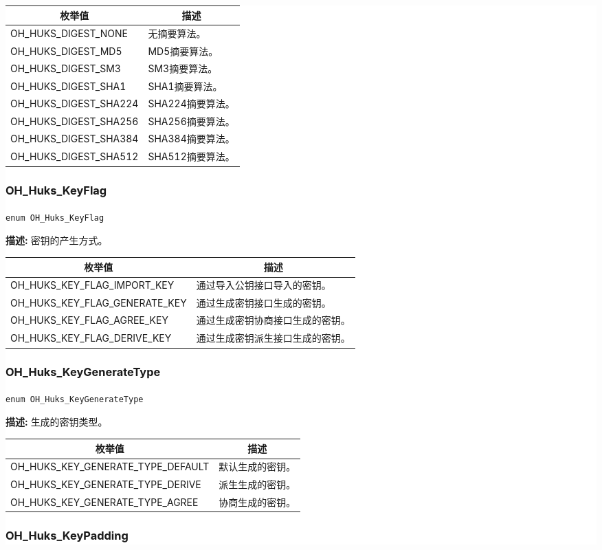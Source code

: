 | 枚举值 | 描述 | 
| -------- | -------- |
| OH_HUKS_DIGEST_NONE  | 无摘要算法。 | 
| OH_HUKS_DIGEST_MD5  | MD5摘要算法。 | 
| OH_HUKS_DIGEST_SM3  | SM3摘要算法。 | 
| OH_HUKS_DIGEST_SHA1  | SHA1摘要算法。 | 
| OH_HUKS_DIGEST_SHA224  | SHA224摘要算法。 | 
| OH_HUKS_DIGEST_SHA256  | SHA256摘要算法。 | 
| OH_HUKS_DIGEST_SHA384  | SHA384摘要算法。 | 
| OH_HUKS_DIGEST_SHA512  | SHA512摘要算法。 | 


### OH_Huks_KeyFlag

  
```
enum OH_Huks_KeyFlag
```
**描述:**
密钥的产生方式。

| 枚举值 | 描述 | 
| -------- | -------- |
| OH_HUKS_KEY_FLAG_IMPORT_KEY  | 通过导入公钥接口导入的密钥。 | 
| OH_HUKS_KEY_FLAG_GENERATE_KEY  | 通过生成密钥接口生成的密钥。 | 
| OH_HUKS_KEY_FLAG_AGREE_KEY  | 通过生成密钥协商接口生成的密钥。 | 
| OH_HUKS_KEY_FLAG_DERIVE_KEY  | 通过生成密钥派生接口生成的密钥。 | 


### OH_Huks_KeyGenerateType

  
```
enum OH_Huks_KeyGenerateType
```
**描述:**
生成的密钥类型。

| 枚举值 | 描述 | 
| -------- | -------- |
| OH_HUKS_KEY_GENERATE_TYPE_DEFAULT  | 默认生成的密钥。 | 
| OH_HUKS_KEY_GENERATE_TYPE_DERIVE  | 派生生成的密钥。 | 
| OH_HUKS_KEY_GENERATE_TYPE_AGREE  | 协商生成的密钥。 | 


### OH_Huks_KeyPadding
